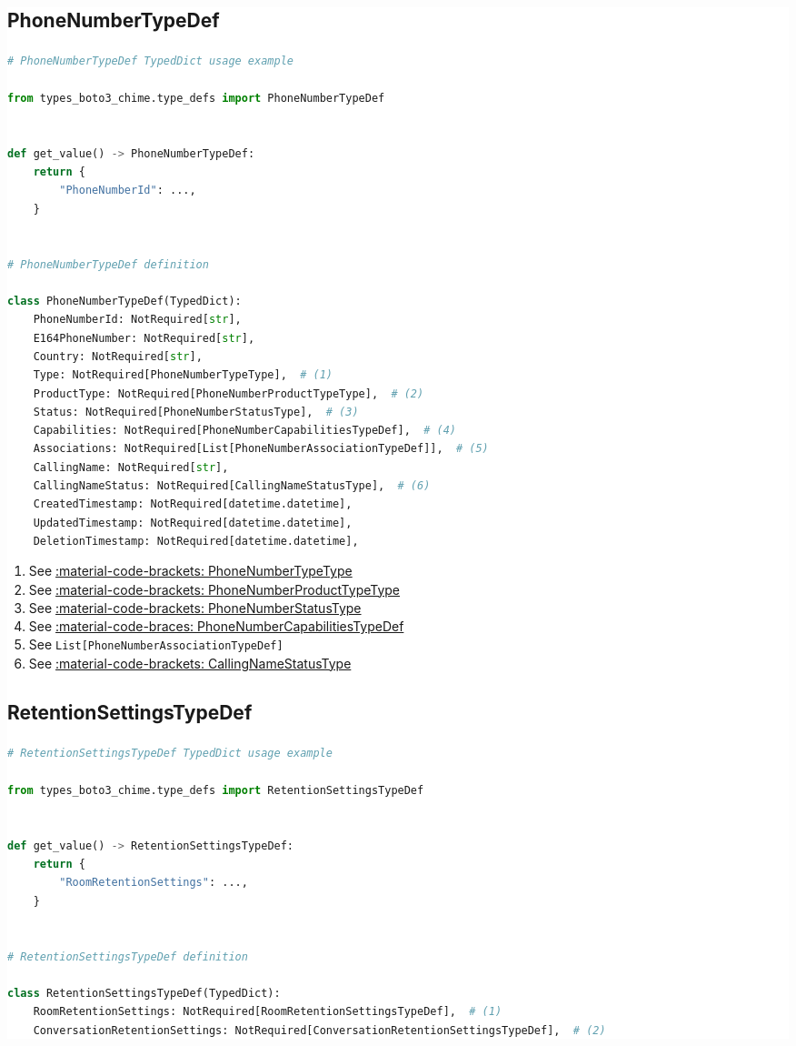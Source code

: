 ## PhoneNumberTypeDef

```python
# PhoneNumberTypeDef TypedDict usage example

from types_boto3_chime.type_defs import PhoneNumberTypeDef


def get_value() -> PhoneNumberTypeDef:
    return {
        "PhoneNumberId": ...,
    }


# PhoneNumberTypeDef definition

class PhoneNumberTypeDef(TypedDict):
    PhoneNumberId: NotRequired[str],
    E164PhoneNumber: NotRequired[str],
    Country: NotRequired[str],
    Type: NotRequired[PhoneNumberTypeType],  # (1)
    ProductType: NotRequired[PhoneNumberProductTypeType],  # (2)
    Status: NotRequired[PhoneNumberStatusType],  # (3)
    Capabilities: NotRequired[PhoneNumberCapabilitiesTypeDef],  # (4)
    Associations: NotRequired[List[PhoneNumberAssociationTypeDef]],  # (5)
    CallingName: NotRequired[str],
    CallingNameStatus: NotRequired[CallingNameStatusType],  # (6)
    CreatedTimestamp: NotRequired[datetime.datetime],
    UpdatedTimestamp: NotRequired[datetime.datetime],
    DeletionTimestamp: NotRequired[datetime.datetime],
```

1. See [:material-code-brackets: PhoneNumberTypeType](./literals.md#phonenumbertypetype)
2. See [:material-code-brackets: PhoneNumberProductTypeType](./literals.md#phonenumberproducttypetype)
3. See [:material-code-brackets: PhoneNumberStatusType](./literals.md#phonenumberstatustype)
4. See [:material-code-braces: PhoneNumberCapabilitiesTypeDef](./type_defs.md#phonenumbercapabilitiestypedef)
5. See `List[PhoneNumberAssociationTypeDef]`
6. See [:material-code-brackets: CallingNameStatusType](./literals.md#callingnamestatustype)

## RetentionSettingsTypeDef

```python
# RetentionSettingsTypeDef TypedDict usage example

from types_boto3_chime.type_defs import RetentionSettingsTypeDef


def get_value() -> RetentionSettingsTypeDef:
    return {
        "RoomRetentionSettings": ...,
    }


# RetentionSettingsTypeDef definition

class RetentionSettingsTypeDef(TypedDict):
    RoomRetentionSettings: NotRequired[RoomRetentionSettingsTypeDef],  # (1)
    ConversationRetentionSettings: NotRequired[ConversationRetentionSettingsTypeDef],  # (2)
```

